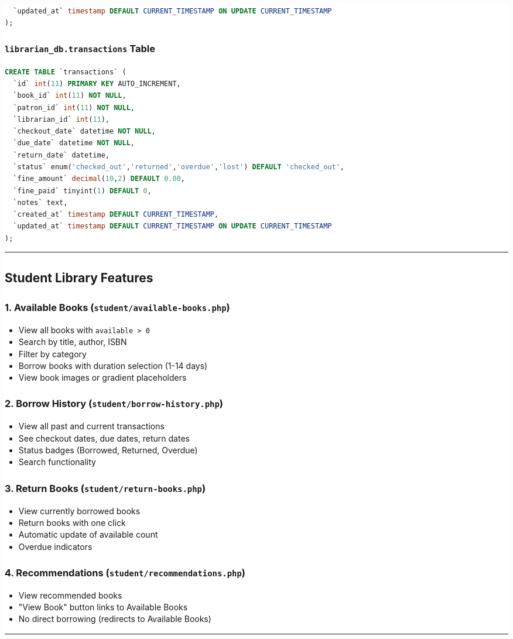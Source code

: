 ```sql
  `updated_at` timestamp DEFAULT CURRENT_TIMESTAMP ON UPDATE CURRENT_TIMESTAMP
);
```

### `librarian_db.transactions` Table
```sql
CREATE TABLE `transactions` (
  `id` int(11) PRIMARY KEY AUTO_INCREMENT,
  `book_id` int(11) NOT NULL,
  `patron_id` int(11) NOT NULL,
  `librarian_id` int(11),
  `checkout_date` datetime NOT NULL,
  `due_date` datetime NOT NULL,
  `return_date` datetime,
  `status` enum('checked_out','returned','overdue','lost') DEFAULT 'checked_out',
  `fine_amount` decimal(10,2) DEFAULT 0.00,
  `fine_paid` tinyint(1) DEFAULT 0,
  `notes` text,
  `created_at` timestamp DEFAULT CURRENT_TIMESTAMP,
  `updated_at` timestamp DEFAULT CURRENT_TIMESTAMP ON UPDATE CURRENT_TIMESTAMP
);
```

---

## Student Library Features

### 1. **Available Books** (`student/available-books.php`)
- View all books with `available > 0`
- Search by title, author, ISBN
- Filter by category
- Borrow books with duration selection (1-14 days)
- View book images or gradient placeholders

### 2. **Borrow History** (`student/borrow-history.php`)
- View all past and current transactions
- See checkout dates, due dates, return dates
- Status badges (Borrowed, Returned, Overdue)
- Search functionality

### 3. **Return Books** (`student/return-books.php`)
- View currently borrowed books
- Return books with one click
- Automatic update of available count
- Overdue indicators

### 4. **Recommendations** (`student/recommendations.php`)
- View recommended books
- "View Book" button links to Available Books
- No direct borrowing (redirects to Available Books)

---